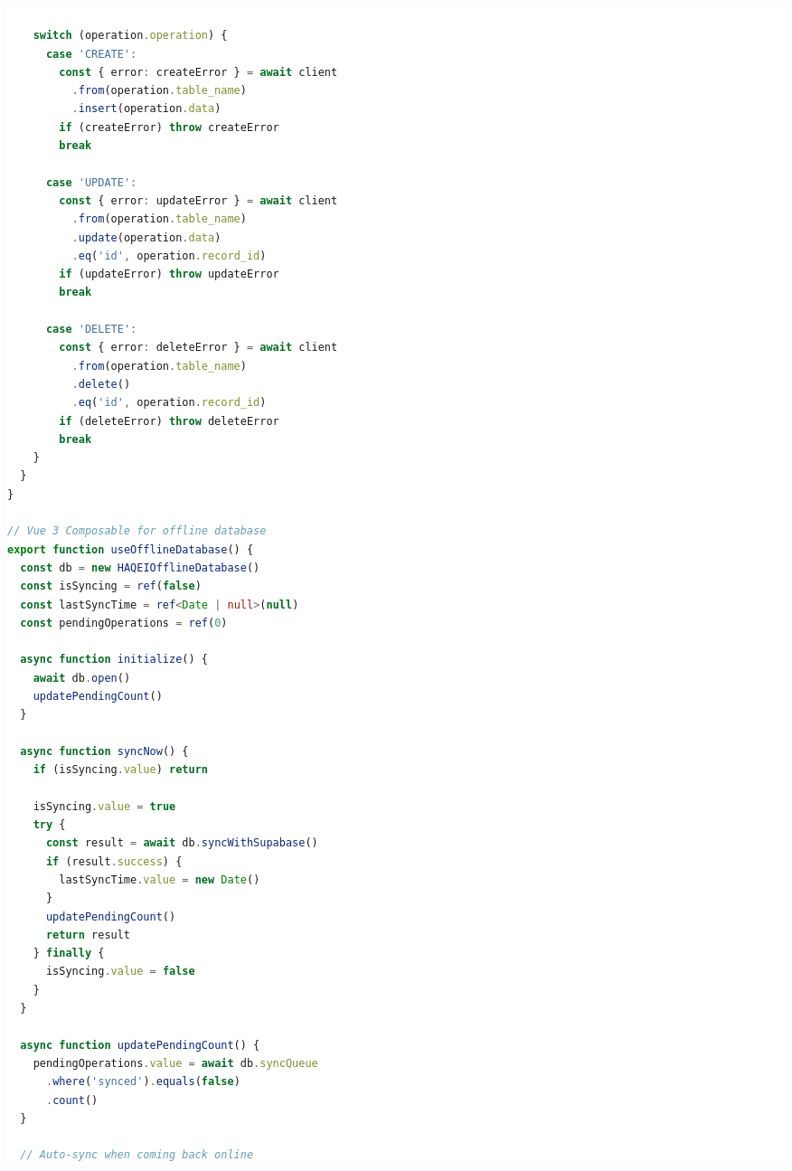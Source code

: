 ```typescript
    
    switch (operation.operation) {
      case 'CREATE':
        const { error: createError } = await client
          .from(operation.table_name)
          .insert(operation.data)
        if (createError) throw createError
        break

      case 'UPDATE':
        const { error: updateError } = await client
          .from(operation.table_name)
          .update(operation.data)
          .eq('id', operation.record_id)
        if (updateError) throw updateError
        break

      case 'DELETE':
        const { error: deleteError } = await client
          .from(operation.table_name)
          .delete()
          .eq('id', operation.record_id)
        if (deleteError) throw deleteError
        break
    }
  }
}

// Vue 3 Composable for offline database
export function useOfflineDatabase() {
  const db = new HAQEIOfflineDatabase()
  const isSyncing = ref(false)
  const lastSyncTime = ref<Date | null>(null)
  const pendingOperations = ref(0)

  async function initialize() {
    await db.open()
    updatePendingCount()
  }

  async function syncNow() {
    if (isSyncing.value) return
    
    isSyncing.value = true
    try {
      const result = await db.syncWithSupabase()
      if (result.success) {
        lastSyncTime.value = new Date()
      }
      updatePendingCount()
      return result
    } finally {
      isSyncing.value = false
    }
  }

  async function updatePendingCount() {
    pendingOperations.value = await db.syncQueue
      .where('synced').equals(false)
      .count()
  }

  // Auto-sync when coming back online
```